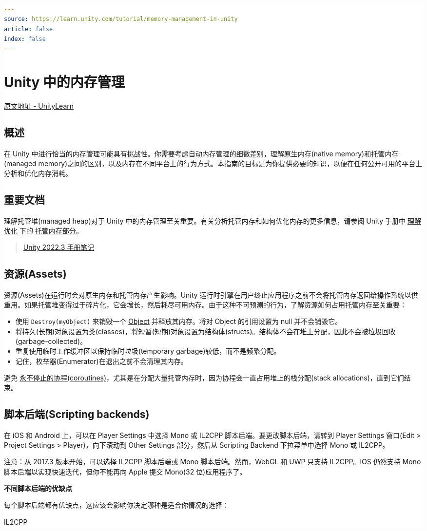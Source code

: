 ```yaml
---
source: https://learn.unity.com/tutorial/memory-management-in-unity
article: false
index: false
---
```


# Unity 中的内存管理

[原文地址 - UnityLearn](https://learn.unity.com/tutorial/memory-management-in-unity)

## 概述

在 Unity 中进行恰当的内存管理可能具有挑战性。你需要考虑自动内存管理的细微差别，理解原生内存(native memory)和托管内存(managed memory)之间的区别，以及内存在不同平台上的行为方式。本指南的目标是为你提供必要的知识，以便在任何公开可用的平台上分析和优化内存消耗。

## 重要文档

理解托管堆(managed heap)对于 Unity 中的内存管理至关重要。有关分析托管内存和如何优化内存的更多信息，请参阅 Unity 手册中 [理解优化](https://docs.unity3d.com/Manual/analysis.html) 下的 [托管内存部分](https://docs.unity3d.com/Manual/performance-managed-memory.html)。

> [Unity 2022.3 手册笔记](./Unity%20中的内存.md)

## 资源(Assets)

资源(Assets)在运行时会对原生内存和托管内存产生影响。Unity 运行时引擎在用户终止应用程序之前不会将托管内存返回给操作系统以供重用。如果托管堆变得过于碎片化，它会增长，然后耗尽可用内存。由于这种不可预测的行为，了解资源如何占用托管内存至关重要：

* 使用 `Destroy(myObject)` 来销毁一个 [Object](https://docs.unity3d.com/ScriptReference/Object.Destroy.html) 并释放其内存。将对 Object 的引用设置为 null 并不会销毁它。
* 将持久(长期)对象设置为类(classes)，将短暂(短期)对象设置为结构体(structs)。结构体不会在堆上分配，因此不会被垃圾回收(garbage-collected)。
* 重复使用临时工作缓冲区以保持临时垃圾(temporary garbage)较低，而不是频繁分配。
* 记住，枚举器(Enumerator)在退出之前不会清理其内存。

避免 [永不停止的协程(coroutines)](https://docs.unity3d.com/Manual/coroutines.html)，尤其是在分配大量托管内存时，因为协程会一直占用堆上的栈分配(stack allocations)，直到它们结束。

## 脚本后端(Scripting backends)

在 iOS 和 Android 上，可以在 Player Settings 中选择 Mono 或 IL2CPP 脚本后端。要更改脚本后端，请转到 Player Settings 窗口(Edit > Project Settings > Player)，向下滚动到 Other Settings 部分，然后从 Scripting Backend 下拉菜单中选择 Mono 或 IL2CPP。

注意：从 2017.3 版本开始，可以选择 [IL2CPP](https://docs.unity3d.com/Manual/IL2CPP.html) 脚本后端或 Mono 脚本后端。然而，WebGL 和 UWP 只支持 IL2CPP。iOS 仍然支持 Mono 脚本后端以实现快速迭代，但你不能再向 Apple 提交 Mono(32 位)应用程序了。

**不同脚本后端的优缺点**

每个脚本后端都有优缺点，这应该会影响你决定哪种是适合你情况的选择：

IL2CPP

